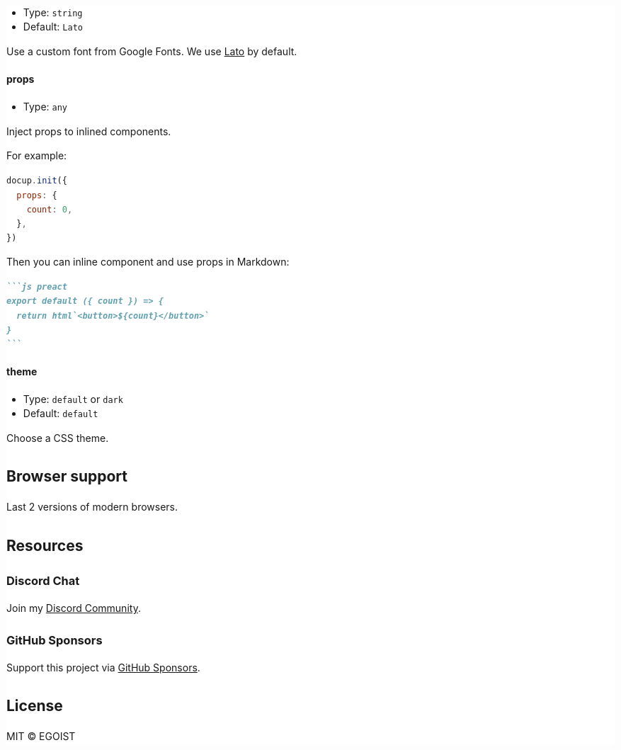 - Type: `string`
- Default: `Lato`

Use a custom font from Google Fonts. We use [Lato](https://fonts.google.com/specimen/Lato) by default.

#### props

- Type: `any`

Inject props to inlined components.

For example:

```js
docup.init({
  props: {
    count: 0,
  },
})
```

Then you can inline component and use props in Markdown:

````markdown
```js preact
export default ({ count }) => {
  return html`<button>${count}</button>`
}
```
````

#### theme

- Type: `default` or `dark`
- Default: `default`

Choose a CSS theme.

## Browser support

Last 2 versions of modern browsers.

## Resources

### Discord Chat

Join my [Discord Community](https://chat.egoist.sh).

### GitHub Sponsors

Support this project via [GitHub Sponsors](https://github.com/sponsors/egoist).

## License

MIT &copy; EGOIST
